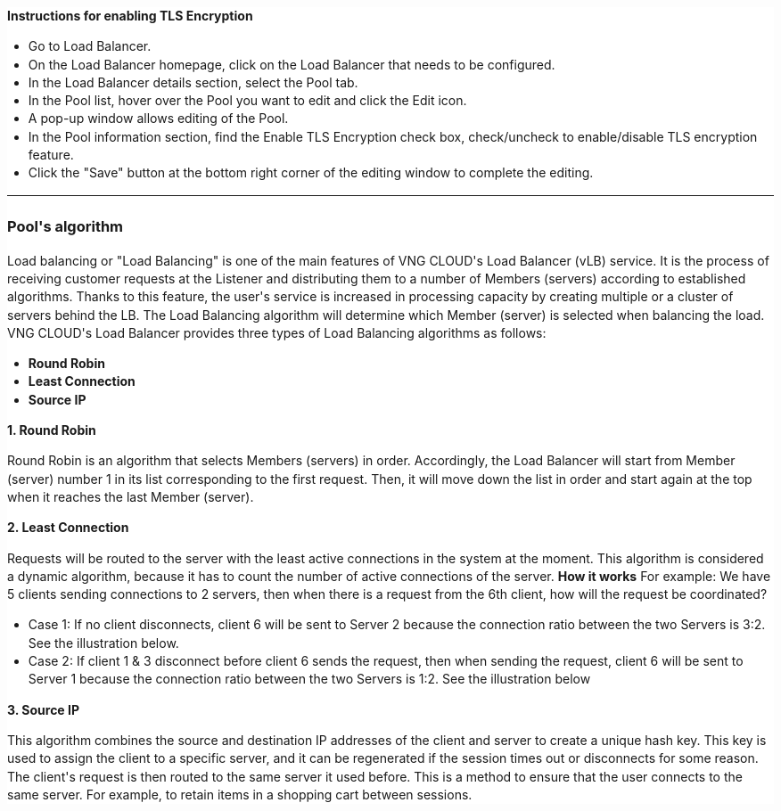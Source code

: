 **Instructions for enabling TLS Encryption**

* Go to Load Balancer.​
* On the Load Balancer homepage, click on the Load Balancer that needs to be configured.
* In the Load Balancer details section, select the Pool tab.
* In the Pool list, hover over the Pool you want to edit and click the Edit icon.
* A pop-up window allows editing of the Pool.
* In the Pool information section, find the Enable TLS Encryption check box, check/uncheck to enable/disable TLS encryption feature.
* Click the "Save" button at the bottom right corner of the editing window to complete the editing.

***

### Pool's algorithm <a href="#pools-algorithm" id="pools-algorithm"></a>

Load balancing or "Load Balancing" is one of the main features of VNG CLOUD's Load Balancer (vLB) service. It is the process of receiving customer requests at the Listener and distributing them to a number of Members (servers) according to established algorithms. Thanks to this feature, the user's service is increased in processing capacity by creating multiple or a cluster of servers behind the LB. The Load Balancing algorithm will determine which Member (server) is selected when balancing the load. VNG CLOUD's Load Balancer provides three types of Load Balancing algorithms as follows:

* **Round Robin**
* **Least Connection**
* **Source IP**

**1. Round Robin**

Round Robin is an algorithm that selects Members (servers) in order. Accordingly, the Load Balancer will start from Member (server) number 1 in its list corresponding to the first request. Then, it will move down the list in order and start again at the top when it reaches the last Member (server).

**2. Least Connection**

Requests will be routed to the server with the least active connections in the system at the moment. This algorithm is considered a dynamic algorithm, because it has to count the number of active connections of the server. **How it works** For example: We have 5 clients sending connections to 2 servers, then when there is a request from the 6th client, how will the request be coordinated?

* Case 1: If no client disconnects, client 6 will be sent to Server 2 because the connection ratio between the two Servers is 3:2. See the illustration below.
* Case 2: If client 1 & 3 disconnect before client 6 sends the request, then when sending the request, client 6 will be sent to Server 1 because the connection ratio between the two Servers is 1:2. See the illustration below

**3. Source IP**

This algorithm combines the source and destination IP addresses of the client and server to create a unique hash key. This key is used to assign the client to a specific server, and it can be regenerated if the session times out or disconnects for some reason. The client's request is then routed to the same server it used before. This is a method to ensure that the user connects to the same server. For example, to retain items in a shopping cart between sessions.
